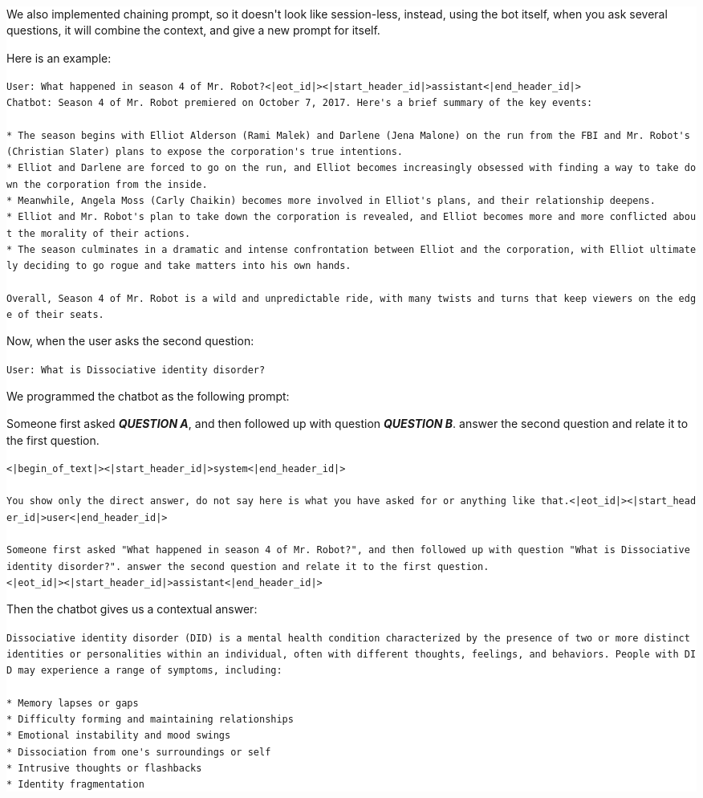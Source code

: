 We also implemented chaining prompt, so it doesn't look like session-less, instead, using the bot itself, when you ask several questions, it will combine the context, and give a new prompt for itself.

Here is an example:

```
User: What happened in season 4 of Mr. Robot?<|eot_id|><|start_header_id|>assistant<|end_header_id|>
Chatbot: Season 4 of Mr. Robot premiered on October 7, 2017. Here's a brief summary of the key events:

* The season begins with Elliot Alderson (Rami Malek) and Darlene (Jena Malone) on the run from the FBI and Mr. Robot's (Christian Slater) plans to expose the corporation's true intentions.
* Elliot and Darlene are forced to go on the run, and Elliot becomes increasingly obsessed with finding a way to take down the corporation from the inside.
* Meanwhile, Angela Moss (Carly Chaikin) becomes more involved in Elliot's plans, and their relationship deepens.
* Elliot and Mr. Robot's plan to take down the corporation is revealed, and Elliot becomes more and more conflicted about the morality of their actions.
* The season culminates in a dramatic and intense confrontation between Elliot and the corporation, with Elliot ultimately deciding to go rogue and take matters into his own hands.

Overall, Season 4 of Mr. Robot is a wild and unpredictable ride, with many twists and turns that keep viewers on the edge of their seats.

```

Now, when the user asks the second question:

```
User: What is Dissociative identity disorder?
```

We programmed the chatbot as the following prompt:


Someone first asked ***QUESTION A***, and then followed up with question ***QUESTION B***. answer the second question and relate it to the first question.


```
<|begin_of_text|><|start_header_id|>system<|end_header_id|>

You show only the direct answer, do not say here is what you have asked for or anything like that.<|eot_id|><|start_header_id|>user<|end_header_id|>

Someone first asked "What happened in season 4 of Mr. Robot?", and then followed up with question "What is Dissociative identity disorder?". answer the second question and relate it to the first question.
<|eot_id|><|start_header_id|>assistant<|end_header_id|>
```

Then the chatbot gives us a contextual answer:

```
Dissociative identity disorder (DID) is a mental health condition characterized by the presence of two or more distinct identities or personalities within an individual, often with different thoughts, feelings, and behaviors. People with DID may experience a range of symptoms, including:

* Memory lapses or gaps
* Difficulty forming and maintaining relationships
* Emotional instability and mood swings
* Dissociation from one's surroundings or self
* Intrusive thoughts or flashbacks
* Identity fragmentation

```